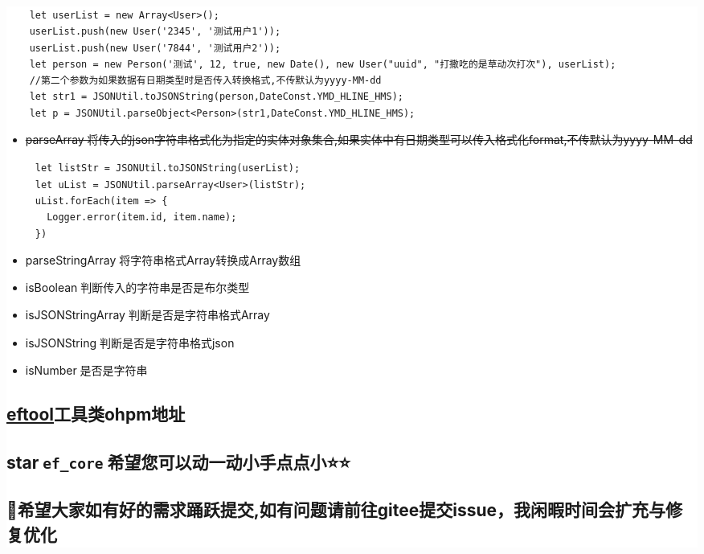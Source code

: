 ```
    let userList = new Array<User>();
    userList.push(new User('2345', '测试用户1'));
    userList.push(new User('7844', '测试用户2'));
    let person = new Person('测试', 12, true, new Date(), new User("uuid", "打撒吃的是草动次打次"), userList);
    //第二个参数为如果数据有日期类型时是否传入转换格式,不传默认为yyyy-MM-dd
    let str1 = JSONUtil.toJSONString(person,DateConst.YMD_HLINE_HMS);
    let p = JSONUtil.parseObject<Person>(str1,DateConst.YMD_HLINE_HMS);
```

* <s>parseArray
  将传入的json字符串格式化为指定的实体对象集合,如果实体中有日期类型可以传入格式化format,不传默认为yyyy-MM-dd</s>

```
     let listStr = JSONUtil.toJSONString(userList);
     let uList = JSONUtil.parseArray<User>(listStr);
     uList.forEach(item => {
       Logger.error(item.id, item.name);
     })
```

* parseStringArray 将字符串格式Array转换成Array数组

* isBoolean 判断传入的字符串是否是布尔类型

* isJSONStringArray 判断是否是字符串格式Array

* isJSONString 判断是否是字符串格式json

* isNumber 是否是字符串

## [eftool](https://ohpm.openharmony.cn/#/cn/detail/@yunkss%2Feftool)工具类ohpm地址

## star `ef_core` 希望您可以动一动小手点点小⭐⭐

## 👴希望大家如有好的需求踊跃提交,如有问题请前往gitee提交issue，我闲暇时间会扩充与修复优化
